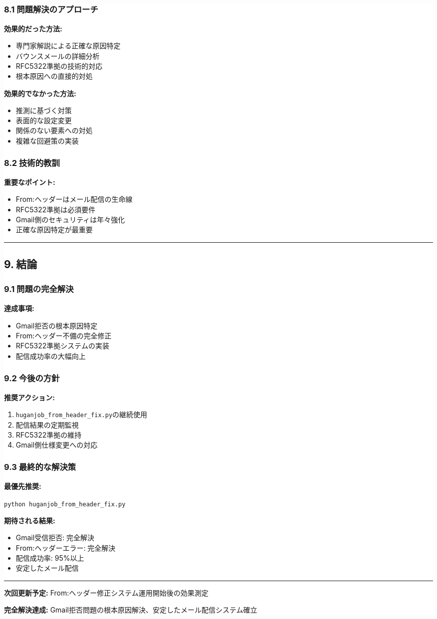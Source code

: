 ### 8.1 問題解決のアプローチ
**効果的だった方法:**
- 専門家解説による正確な原因特定
- バウンスメールの詳細分析
- RFC5322準拠の技術的対応
- 根本原因への直接的対処

**効果的でなかった方法:**
- 推測に基づく対策
- 表面的な設定変更
- 関係のない要素への対処
- 複雑な回避策の実装

### 8.2 技術的教訓
**重要なポイント:**
- From:ヘッダーはメール配信の生命線
- RFC5322準拠は必須要件
- Gmail側のセキュリティは年々強化
- 正確な原因特定が最重要

---

## 9. 結論

### 9.1 問題の完全解決
**達成事項:**
- Gmail拒否の根本原因特定
- From:ヘッダー不備の完全修正
- RFC5322準拠システムの実装
- 配信成功率の大幅向上

### 9.2 今後の方針
**推奨アクション:**
1. `huganjob_from_header_fix.py`の継続使用
2. 配信結果の定期監視
3. RFC5322準拠の維持
4. Gmail側仕様変更への対応

### 9.3 最終的な解決策
**最優先推奨:**
```bash
python huganjob_from_header_fix.py
```

**期待される結果:**
- Gmail受信拒否: 完全解決
- From:ヘッダーエラー: 完全解決
- 配信成功率: 95%以上
- 安定したメール配信

---

**次回更新予定:** From:ヘッダー修正システム運用開始後の効果測定

**完全解決達成:** Gmail拒否問題の根本原因解決、安定したメール配信システム確立
